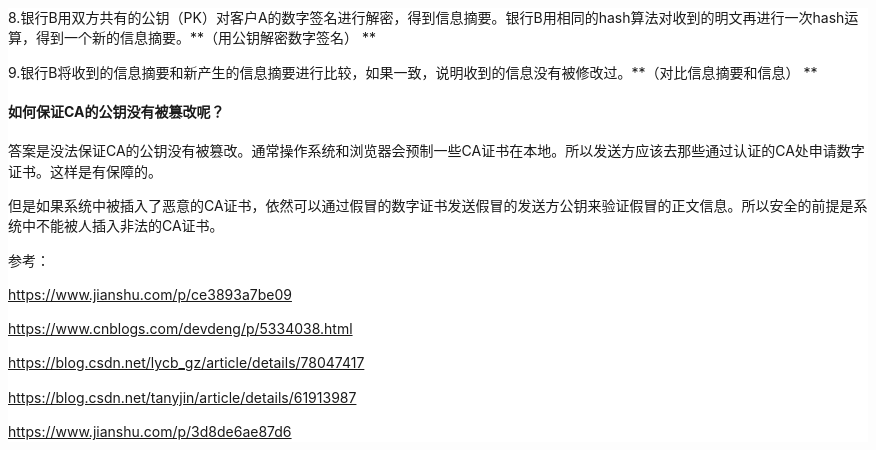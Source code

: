 8.银行B用双方共有的公钥（PK）对客户A的数字签名进行解密，得到信息摘要。银行B用相同的hash算法对收到的明文再进行一次hash运算，得到一个新的信息摘要。**（用公钥解密数字签名） **

9.银行B将收到的信息摘要和新产生的信息摘要进行比较，如果一致，说明收到的信息没有被修改过。**（对比信息摘要和信息） **

#### 如何保证CA的公钥没有被篡改呢？

答案是没法保证CA的公钥没有被篡改。通常操作系统和浏览器会预制一些CA证书在本地。所以发送方应该去那些通过认证的CA处申请数字证书。这样是有保障的。

但是如果系统中被插入了恶意的CA证书，依然可以通过假冒的数字证书发送假冒的发送方公钥来验证假冒的正文信息。所以安全的前提是系统中不能被人插入非法的CA证书。

参考：

https://www.jianshu.com/p/ce3893a7be09

https://www.cnblogs.com/devdeng/p/5334038.html

https://blog.csdn.net/lycb_gz/article/details/78047417

https://blog.csdn.net/tanyjin/article/details/61913987

https://www.jianshu.com/p/3d8de6ae87d6